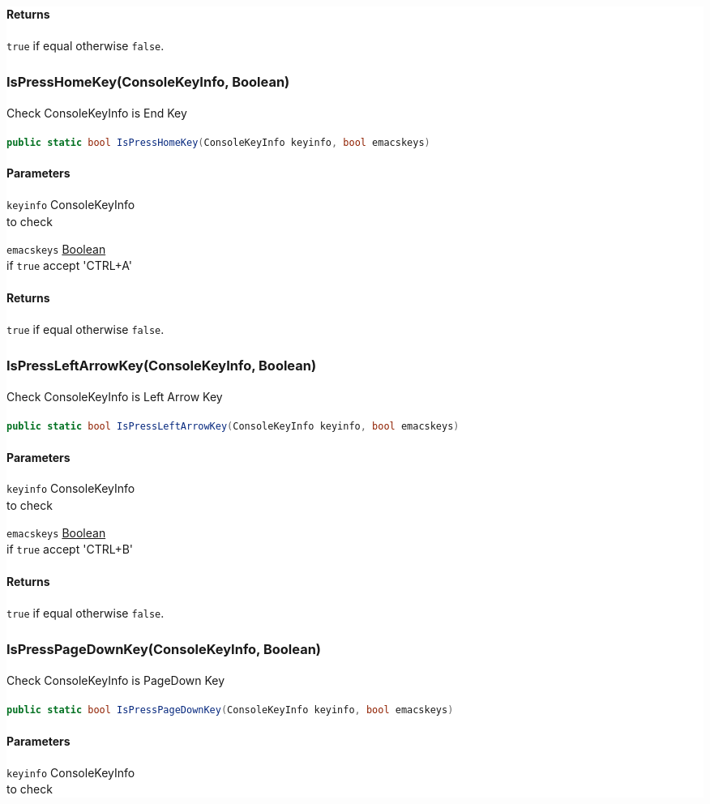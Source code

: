 #### Returns

`true` if equal otherwise `false`.

### <a id="methods-ispresshomekey"/>**IsPressHomeKey(ConsoleKeyInfo, Boolean)**

Check ConsoleKeyInfo is End Key

```csharp
public static bool IsPressHomeKey(ConsoleKeyInfo keyinfo, bool emacskeys)
```

#### Parameters

`keyinfo` ConsoleKeyInfo<br>
to check

`emacskeys` [Boolean](https://docs.microsoft.com/en-us/dotnet/api/system.boolean)<br>
if `true` accept 'CTRL+A'

#### Returns

`true` if equal otherwise `false`.

### <a id="methods-ispressleftarrowkey"/>**IsPressLeftArrowKey(ConsoleKeyInfo, Boolean)**

Check ConsoleKeyInfo is Left Arrow Key

```csharp
public static bool IsPressLeftArrowKey(ConsoleKeyInfo keyinfo, bool emacskeys)
```

#### Parameters

`keyinfo` ConsoleKeyInfo<br>
to check

`emacskeys` [Boolean](https://docs.microsoft.com/en-us/dotnet/api/system.boolean)<br>
if `true` accept 'CTRL+B'

#### Returns

`true` if equal otherwise `false`.

### <a id="methods-ispresspagedownkey"/>**IsPressPageDownKey(ConsoleKeyInfo, Boolean)**

Check ConsoleKeyInfo is PageDown Key

```csharp
public static bool IsPressPageDownKey(ConsoleKeyInfo keyinfo, bool emacskeys)
```

#### Parameters

`keyinfo` ConsoleKeyInfo<br>
to check
